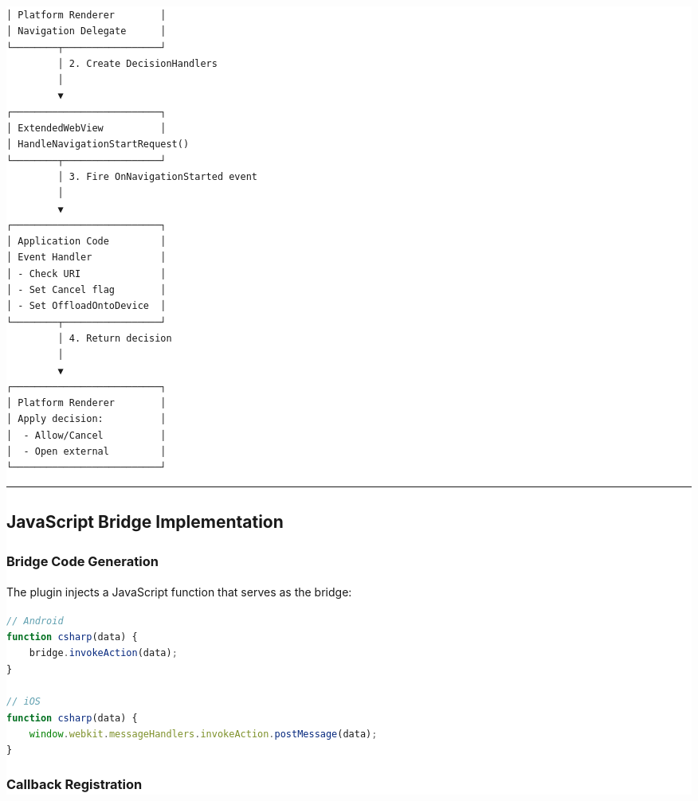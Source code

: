 ```
│ Platform Renderer        │
│ Navigation Delegate      │
└────────┬─────────────────┘
         │ 2. Create DecisionHandlers
         │
         ▼
┌──────────────────────────┐
│ ExtendedWebView          │
│ HandleNavigationStartRequest()
└────────┬─────────────────┘
         │ 3. Fire OnNavigationStarted event
         │
         ▼
┌──────────────────────────┐
│ Application Code         │
│ Event Handler            │
│ - Check URI              │
│ - Set Cancel flag        │
│ - Set OffloadOntoDevice  │
└────────┬─────────────────┘
         │ 4. Return decision
         │
         ▼
┌──────────────────────────┐
│ Platform Renderer        │
│ Apply decision:          │
│  - Allow/Cancel          │
│  - Open external         │
└──────────────────────────┘
```

---

## JavaScript Bridge Implementation

### Bridge Code Generation

The plugin injects a JavaScript function that serves as the bridge:

```javascript
// Android
function csharp(data) {
    bridge.invokeAction(data);
}

// iOS
function csharp(data) {
    window.webkit.messageHandlers.invokeAction.postMessage(data);
}
```

### Callback Registration
